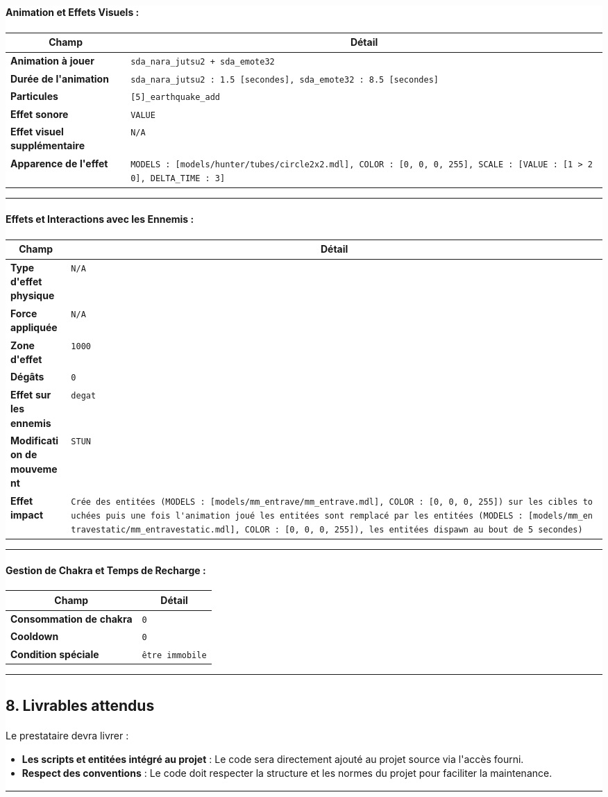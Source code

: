 
  #### **Animation et Effets Visuels :**
  | **Champ**                      | **Détail**                                         |
  |---------------------------------|----------------------------------------------------|
  | **Animation à jouer**           | `sda_nara_jutsu2 + sda_emote32` |
  | **Durée de l'animation**        | `sda_nara_jutsu2 : 1.5 [secondes], sda_emote32 : 8.5 [secondes]` |
  | **Particules**                  | `[5]_earthquake_add` |
  | **Effet sonore**                | `VALUE` |
  | **Effet visuel supplémentaire** | `N/A` |
  | **Apparence de l'effet**        | `MODELS : [models/hunter/tubes/circle2x2.mdl], COLOR : [0, 0, 0, 255], SCALE : [VALUE : [1 > 20], DELTA_TIME : 3]` |

---

  #### **Effets et Interactions avec les Ennemis :**
  | **Champ**                       | **Détail**                                                  |
  |----------------------------------|-------------------------------------------------------------|
  | **Type d'effet physique**       | `N/A` |
  | **Force appliquée**             | `N/A` |
  | **Zone d'effet**                | `1000` |
  | **Dégâts**                      | `0` |
  | **Effet sur les ennemis**       | `degat` |
  | **Modification de mouvement**   | `STUN` |
  | **Effet impact**                | `Crée des entitées (MODELS : [models/mm_entrave/mm_entrave.mdl], COLOR : [0, 0, 0, 255]) sur les cibles touchées puis une fois l'animation joué les entitées sont remplacé par les entitées (MODELS : [models/mm_entravestatic/mm_entravestatic.mdl], COLOR : [0, 0, 0, 255]), les entitées dispawn au bout de 5 secondes)` |

---

  #### **Gestion de Chakra et Temps de Recharge :**
  | **Champ**                       | **Détail**                                                   |
  |----------------------------------|--------------------------------------------------------------|
  | **Consommation de chakra**      | `0` |
  | **Cooldown**                    | `0` |
  | **Condition spéciale**          | `être immobile` |

---

## 8. Livrables attendus  
Le prestataire devra livrer :
- **Les scripts et entitées intégré au projet** : Le code sera directement ajouté au projet source via l'accès fourni.  
- **Respect des conventions** : Le code doit respecter la structure et les normes du projet pour faciliter la maintenance.  

---
